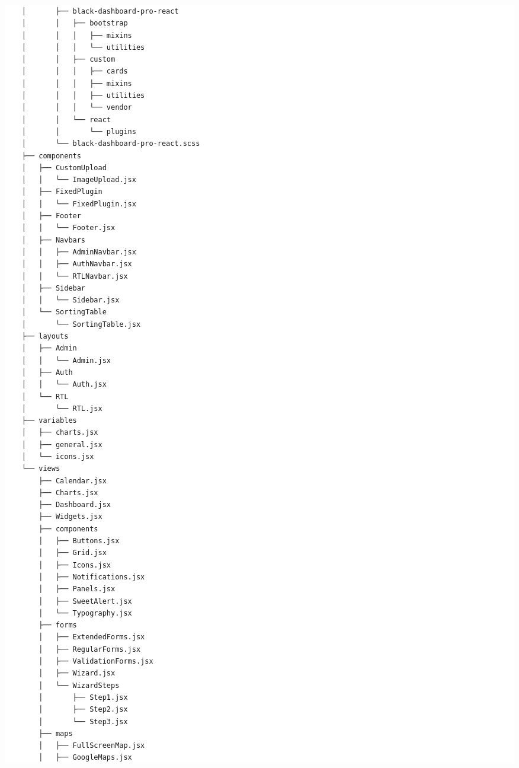 ```
    │       ├── black-dashboard-pro-react
    │       │   ├── bootstrap
    │       │   │   ├── mixins
    │       │   │   └── utilities
    │       │   ├── custom
    │       │   │   ├── cards
    │       │   │   ├── mixins
    │       │   │   ├── utilities
    │       │   │   └── vendor
    │       │   └── react
    │       │       └── plugins
    │       └── black-dashboard-pro-react.scss
    ├── components
    │   ├── CustomUpload
    │   │   └── ImageUpload.jsx
    │   ├── FixedPlugin
    │   │   └── FixedPlugin.jsx
    │   ├── Footer
    │   │   └── Footer.jsx
    │   ├── Navbars
    │   │   ├── AdminNavbar.jsx
    │   │   ├── AuthNavbar.jsx
    │   │   └── RTLNavbar.jsx
    │   ├── Sidebar
    │   │   └── Sidebar.jsx
    │   └── SortingTable
    │       └── SortingTable.jsx
    ├── layouts
    │   ├── Admin
    │   │   └── Admin.jsx
    │   ├── Auth
    │   │   └── Auth.jsx
    │   └── RTL
    │       └── RTL.jsx
    ├── variables
    │   ├── charts.jsx
    │   ├── general.jsx
    │   └── icons.jsx
    └── views
        ├── Calendar.jsx
        ├── Charts.jsx
        ├── Dashboard.jsx
        ├── Widgets.jsx
        ├── components
        │   ├── Buttons.jsx
        │   ├── Grid.jsx
        │   ├── Icons.jsx
        │   ├── Notifications.jsx
        │   ├── Panels.jsx
        │   ├── SweetAlert.jsx
        │   └── Typography.jsx
        ├── forms
        │   ├── ExtendedForms.jsx
        │   ├── RegularForms.jsx
        │   ├── ValidationForms.jsx
        │   ├── Wizard.jsx
        │   └── WizardSteps
        │       ├── Step1.jsx
        │       ├── Step2.jsx
        │       └── Step3.jsx
        ├── maps
        │   ├── FullScreenMap.jsx
        │   ├── GoogleMaps.jsx
```